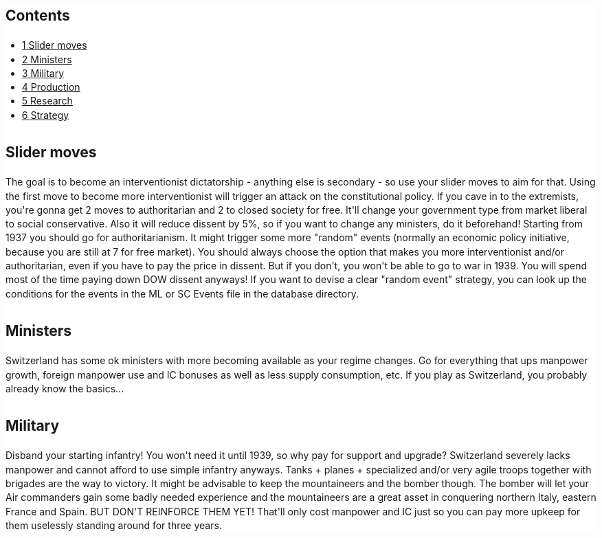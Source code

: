  

## Contents

-   [ 1 Slider moves ](#Slider_moves)
-   [ 2 Ministers ](#Ministers)
-   [ 3 Military ](#Military)
-   [ 4 Production ](#Production)
-   [ 5 Research ](#Research)
-   [ 6 Strategy ](#Strategy)

##  Slider moves 

The goal is to become an interventionist dictatorship - anything else is
secondary - so use your slider moves to aim for that. Using the first
move to become more interventionist will trigger an attack on the
constitutional policy. If you cave in to the extremists, you're gonna
get 2 moves to authoritarian and 2 to closed society for free. It'll
change your government type from market liberal to social conservative.
Also it will reduce dissent by 5%, so if you want to change any
ministers, do it beforehand! Starting from 1937 you should go for
authoritarianism. It might trigger some more "random" events (normally
an economic policy initiative, because you are still at 7 for free
market). You should always choose the option that makes you more
interventionist and/or authoritarian, even if you have to pay the price
in dissent. But if you don't, you won't be able to go to war in 1939.
You will spend most of the time paying down DOW dissent anyways! If you
want to devise a clear "random event" strategy, you can look up the
conditions for the events in the ML or SC Events file in the database
directory.

##  Ministers 

Switzerland has some ok ministers with more becoming available as your
regime changes. Go for everything that ups manpower growth, foreign
manpower use and IC bonuses as well as less supply consumption, etc. If
you play as Switzerland, you probably already know the basics...

##  Military 

Disband your starting infantry! You won't need it until 1939, so why pay
for support and upgrade? Switzerland severely lacks manpower and cannot
afford to use simple infantry anyways. Tanks + planes + specialized
and/or very agile troops together with brigades are the way to victory.
It might be advisable to keep the mountaineers and the bomber though.
The bomber will let your Air commanders gain some badly needed
experience and the mountaineers are a great asset in conquering northern
Italy, eastern France and Spain. BUT DON'T REINFORCE THEM YET! That'll
only cost manpower and IC just so you can pay more upkeep for them
uselessly standing around for three years.
